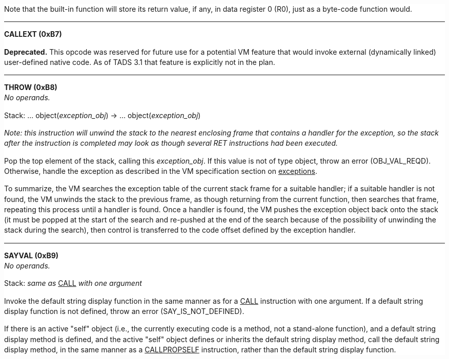 Note that the built-in function will store its return value, if any, in
data register 0 (R0), just as a byte-code function would.
<span id="opc_callext"></span>

------------------------------------------------------------------------

**CALLEXT (0xB7)**  

**Deprecated.** This opcode was reserved for future use for a potential
VM feature that would invoke external (dynamically linked) user-defined
native code. As of TADS 3.1 that feature is explicitly not in the plan.
<span id="opc_throw"></span>

------------------------------------------------------------------------

**THROW (0xB8)**  
*No operands.*

Stack: ... object(*exception_obj*) → ... object(*exception_obj*)

*Note: this instruction will unwind the stack to the nearest enclosing
frame that contains a handler for the exception, so the stack after the
instruction is completed may look as though several RET instructions had
been executed.*

Pop the top element of the stack, calling this *exception_obj*. If this
value is not of type object, throw an error (OBJ_VAL_REQD). Otherwise,
handle the exception as described in the VM specification section on
[exceptions](model.html#exceptions).

To summarize, the VM searches the exception table of the current stack
frame for a suitable handler; if a suitable handler is not found, the VM
unwinds the stack to the previous frame, as though returning from the
current function, then searches that frame, repeating this process until
a handler is found. Once a handler is found, the VM pushes the exception
object back onto the stack (it must be popped at the start of the search
and re-pushed at the end of the search because of the possibility of
unwinding the stack during the search), then control is transferred to
the code offset defined by the exception handler.
<span id="opc_sayval"></span>

------------------------------------------------------------------------

**SAYVAL (0xB9)**  
*No operands.*

Stack: *same as* [CALL](#opc_call) *with one argument*

Invoke the default string display function in the same manner as for a
[CALL](#opc_call) instruction with one argument. If a default string
display function is not defined, throw an error (SAY_IS_NOT_DEFINED).

If there is an active "self" object (i.e., the currently executing code
is a method, not a stand-alone function), and a default string display
method is defined, and the active "self" object defines or inherits the
default string display method, call the default string display method,
in the same manner as a [CALLPROPSELF](#opc_callpropself) instruction,
rather than the default string display function.
